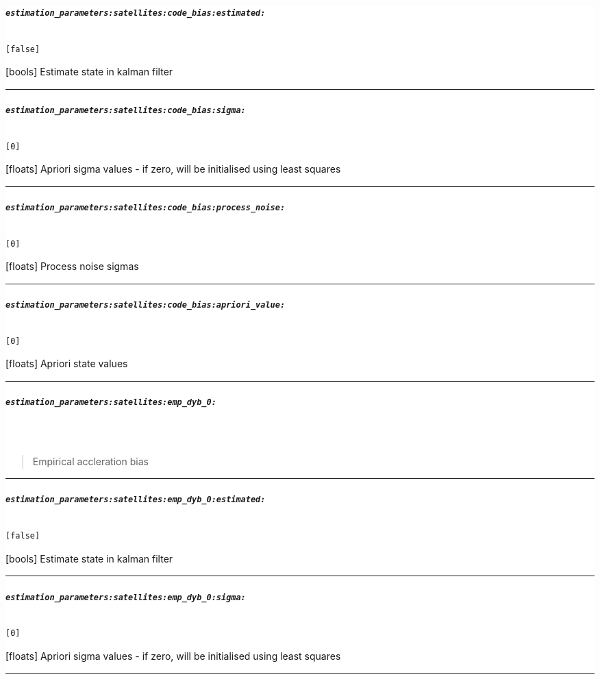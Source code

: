 ###### **`estimation_parameters:satellites:code_bias:estimated:`**
 `[false] `


[bools] Estimate state in kalman filter

---

###### **`estimation_parameters:satellites:code_bias:sigma:`**
 `[0] `


[floats] Apriori sigma values - if zero, will be initialised using least squares

---

###### **`estimation_parameters:satellites:code_bias:process_noise:`**
 `[0] `


[floats] Process noise sigmas

---

###### **`estimation_parameters:satellites:code_bias:apriori_value:`**
 `[0] `


[floats] Apriori state values

---

###### **`estimation_parameters:satellites:emp_dyb_0:`**
 ` `


> Empirical accleration bias 

---

###### **`estimation_parameters:satellites:emp_dyb_0:estimated:`**
 `[false] `


[bools] Estimate state in kalman filter

---

###### **`estimation_parameters:satellites:emp_dyb_0:sigma:`**
 `[0] `


[floats] Apriori sigma values - if zero, will be initialised using least squares

---
